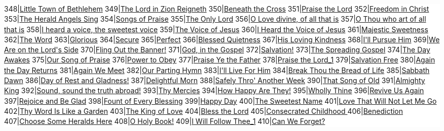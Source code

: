 348|[Little Town of Bethlehem](/christ-in-song/301-400/341-350/Little-Town-of-Bethlehem)
349|[The Lord in Zion Reigneth](/christ-in-song/301-400/341-350/The-Lord-in-Zion-Reigneth)
350|[Beneath the Cross](/christ-in-song/301-400/341-350/Beneath-the-Cross)
351|[Praise the Lord](/christ-in-song/301-400/351-360/Praise-the-Lord)
352|[Freedom in Christ](/christ-in-song/301-400/351-360/Freedom-in-Christ)
353|[The Herald Angels Sing](/christ-in-song/301-400/351-360/The-Herald-Angels-Sing)
354|[Songs of Praise](/christ-in-song/301-400/351-360/Songs-of-Praise)
355|[The Only Lord](/christ-in-song/301-400/351-360/The-Only-Lord)
356|[O Love divine, of all that is](/christ-in-song/301-400/351-360/O-Love-divine,-of-all-that-is)
357|[O Thou who art of all that is](/christ-in-song/301-400/351-360/O-Thou-who-art-of-all-that-is)
358|[I heard a voice, the sweetest voice](/christ-in-song/301-400/351-360/I-heard-a-voice,-the-sweetest-voice)
359|[The Voice of Jesus](/christ-in-song/301-400/351-360/The-Voice-of-Jesus)
360|[I Heard the Voice of Jesus](/christ-in-song/301-400/351-360/I-Heard-the-Voice-of-Jesus)
361|[Majestic Sweetness](/christ-in-song/301-400/361-370/Majestic-Sweetness)
362|[The Word](/christ-in-song/301-400/361-370/The-Word)
363|[Glorious](/christ-in-song/301-400/361-370/Glorious)
364|[Secure](/christ-in-song/301-400/361-370/Secure)
365|[Perfect](/christ-in-song/301-400/361-370/Perfect)
366|[Blessed Quietness](/christ-in-song/301-400/361-370/Blessed-Quietness)
367|[His Loving Kindness](/christ-in-song/301-400/361-370/His-Loving-Kindness)
368|[I'll Pursue Him](/christ-in-song/301-400/361-370/I'll-Pursue-Him)
369|[We Are on the Lord's Side](/christ-in-song/301-400/361-370/We-Are-on-the-Lord's-Side)
370|[Fling Out the Banner!](/christ-in-song/301-400/361-370/Fling-Out-the-Banner!)
371|[God, in the Gospel](/christ-in-song/301-400/371-380/God,-in-the-Gospel)
372|[Salvation!](/christ-in-song/301-400/371-380/Salvation!)
373|[The Spreading Gospel](/christ-in-song/301-400/371-380/The-Spreading-Gospel)
374|[The Day Awakes](/christ-in-song/301-400/371-380/The-Day-Awakes)
375|[Our Song of Praise](/christ-in-song/301-400/371-380/Our-Song-of-Praise)
376|[Power to Obey](/christ-in-song/301-400/371-380/Power-to-Obey)
377|[Praise Ye the Father](/christ-in-song/301-400/371-380/Praise-Ye-the-Father)
378|[Praise the Lord_1](/christ-in-song/301-400/371-380/Praise-the-Lord_1)
379|[Salvation Free](/christ-in-song/301-400/371-380/Salvation-Free)
380|[Again the Day Returns](/christ-in-song/301-400/371-380/Again-the-Day-Returns)
381|[Again We Meet](/christ-in-song/301-400/381-390/Again-We-Meet)
382|[Our Parting Hymn](/christ-in-song/301-400/381-390/Our-Parting-Hymn)
383|[I'll Live For Him](/christ-in-song/301-400/381-390/I'll-Live-For-Him)
384|[Break Thou the Bread of Life](/christ-in-song/301-400/381-390/Break-Thou-the-Bread-of-Life)
385|[Sabbath Dawn](/christ-in-song/301-400/381-390/Sabbath-Dawn)
386|[Day of Rest and Gladness!](/christ-in-song/301-400/381-390/Day-of-Rest-and-Gladness!)
387|[Delightful Morn](/christ-in-song/301-400/381-390/Delightful-Morn)
388|[Safely Thro' Another Week](/christ-in-song/301-400/381-390/Safely-Thro'-Another-Week)
390|[That Song of Old](/christ-in-song/301-400/381-390/That-Song-of-Old)
391|[Almighty King](/christ-in-song/301-400/391-400/Almighty-King)
392|[Sound, sound the truth abroad!](/christ-in-song/301-400/391-400/Sound,-sound-the-truth-abroad!)
393|[Thy Mercies](/christ-in-song/301-400/391-400/Thy-Mercies)
394|[How Happy Are They!](/christ-in-song/301-400/391-400/How-Happy-Are-They!)
395|[Wholly Thine](/christ-in-song/301-400/391-400/Wholly-Thine)
396|[Revive Us Again](/christ-in-song/301-400/391-400/Revive-Us-Again)
397|[Rejoice and Be Glad](/christ-in-song/301-400/391-400/Rejoice-and-Be-Glad)
398|[Fount of Every Blessing](/christ-in-song/301-400/391-400/Fount-of-Every-Blessing)
399|[Happy Day](/christ-in-song/301-400/391-400/Happy-Day)
400|[The Sweetest Name](/christ-in-song/301-400/391-400/The-Sweetest-Name)
401|[Love That Will Not Let Me Go](/christ-in-song/401-500/401-410/Love-That-Will-Not-Let-Me-Go)
402|[Thy Word Is Like a Garden](/christ-in-song/401-500/401-410/Thy-Word-Is-Like-a-Garden)
403|[The King of Love](/christ-in-song/401-500/401-410/The-King-of-Love)
404|[Bless the Lord](/christ-in-song/401-500/401-410/Bless-the-Lord)
405|[Consecrated Childhood ](/christ-in-song/401-500/401-410/Consecrated-Childhood-)
406|[Benediction](/christ-in-song/401-500/401-410/Benediction)
407|[Choose Some Heralds Here](/christ-in-song/401-500/401-410/Choose-Some-Heralds-Here)
408|[O Holy Book!](/christ-in-song/401-500/401-410/O-Holy-Book!)
409|[I Will Follow Thee_1](/christ-in-song/401-500/401-410/I-Will-Follow-Thee_1)
410|[Can We Forget?](/christ-in-song/401-500/401-410/Can-We-Forget)